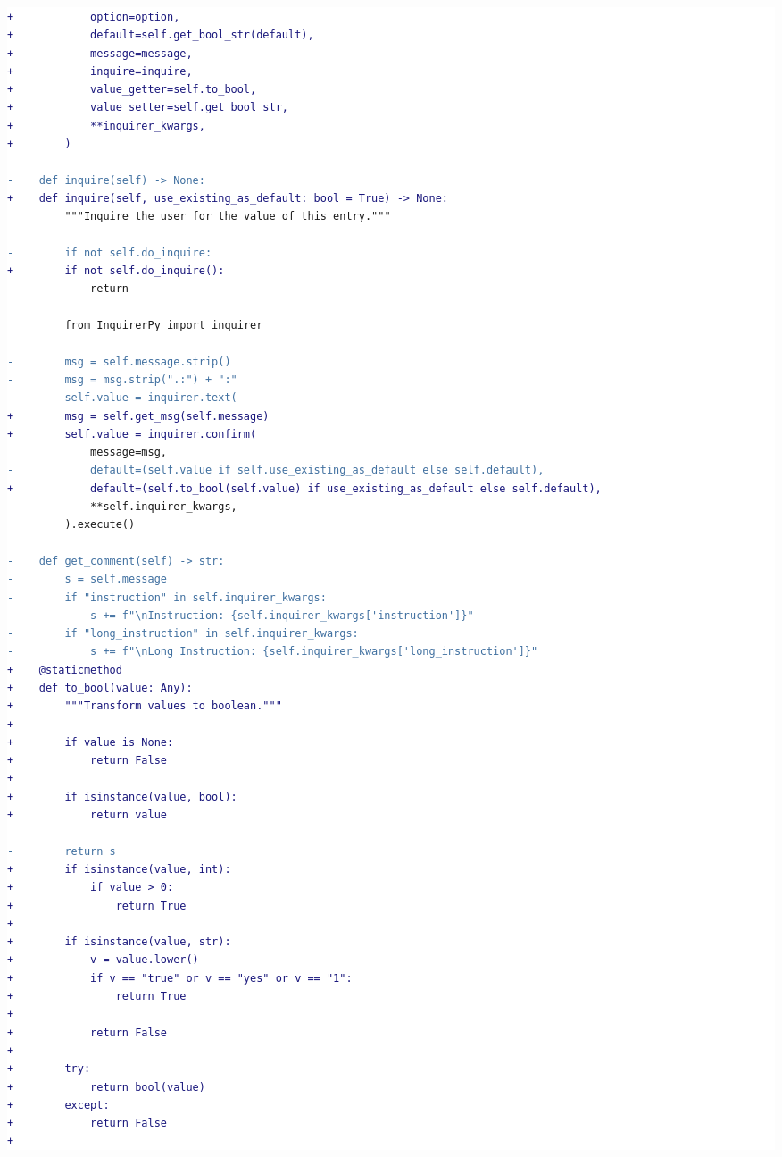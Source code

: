 ```diff
+            option=option,
+            default=self.get_bool_str(default),
+            message=message,
+            inquire=inquire,
+            value_getter=self.to_bool,
+            value_setter=self.get_bool_str,
+            **inquirer_kwargs,
+        )
 
-    def inquire(self) -> None:
+    def inquire(self, use_existing_as_default: bool = True) -> None:
         """Inquire the user for the value of this entry."""
 
-        if not self.do_inquire:
+        if not self.do_inquire():
             return
 
         from InquirerPy import inquirer
 
-        msg = self.message.strip()
-        msg = msg.strip(".:") + ":"
-        self.value = inquirer.text(
+        msg = self.get_msg(self.message)
+        self.value = inquirer.confirm(
             message=msg,
-            default=(self.value if self.use_existing_as_default else self.default),
+            default=(self.to_bool(self.value) if use_existing_as_default else self.default),
             **self.inquirer_kwargs,
         ).execute()
 
-    def get_comment(self) -> str:
-        s = self.message
-        if "instruction" in self.inquirer_kwargs:
-            s += f"\nInstruction: {self.inquirer_kwargs['instruction']}"
-        if "long_instruction" in self.inquirer_kwargs:
-            s += f"\nLong Instruction: {self.inquirer_kwargs['long_instruction']}"
+    @staticmethod
+    def to_bool(value: Any):
+        """Transform values to boolean."""
+
+        if value is None:
+            return False
+
+        if isinstance(value, bool):
+            return value
 
-        return s
+        if isinstance(value, int):
+            if value > 0:
+                return True
+
+        if isinstance(value, str):
+            v = value.lower()
+            if v == "true" or v == "yes" or v == "1":
+                return True
+
+            return False
+
+        try:
+            return bool(value)
+        except:
+            return False
+
```